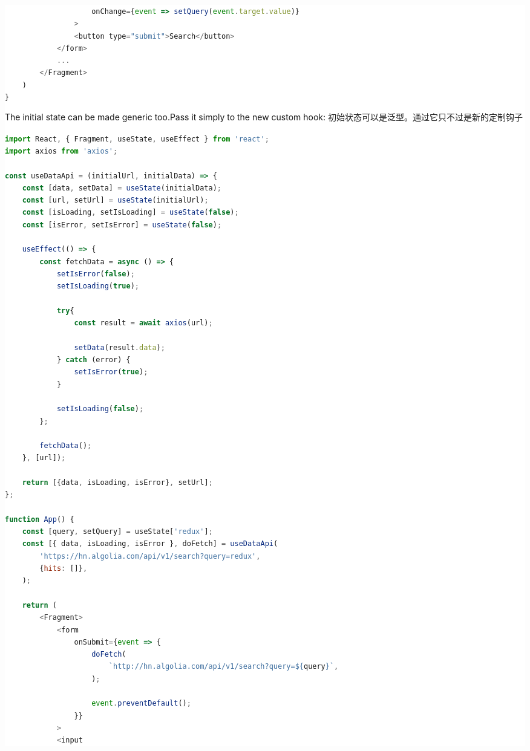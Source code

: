 ```JavaScript
                    onChange={event => setQuery(event.target.value)}
                >
                <button type="submit">Search</button>
            </form>
            ...
        </Fragment>
    )
}
```

The initial state can be made generic too.Pass it simply to the new custom hook:
初始状态可以是泛型。通过它只不过是新的定制钩子

```JavaScript
import React, { Fragment, useState, useEffect } from 'react';
import axios from 'axios';

const useDataApi = (initialUrl, initialData) => {
    const [data, setData] = useState(initialData);
    const [url, setUrl] = useState(initialUrl);
    const [isLoading, setIsLoading] = useState(false);
    const [isError, setIsError] = useState(false);

    useEffect(() => {
        const fetchData = async () => {
            setIsError(false);
            setIsLoading(true);

            try{
                const result = await axios(url);

                setData(result.data);
            } catch (error) {
                setIsError(true);
            }

            setIsLoading(false);
        };

        fetchData();
    }, [url]);

    return [{data, isLoading, isError}, setUrl];
};

function App() {
    const [query, setQuery] = useState['redux'];
    const [{ data, isLoading, isError }, doFetch] = useDataApi(
        'https://hn.algolia.com/api/v1/search?query=redux',
        {hits: []},
    );

    return (
        <Fragment>
            <form
                onSubmit={event => {
                    doFetch(
                        `http://hn.algolia.com/api/v1/search?query=${query}`,
                    );

                    event.preventDefault();
                }}
            >
            <input
```